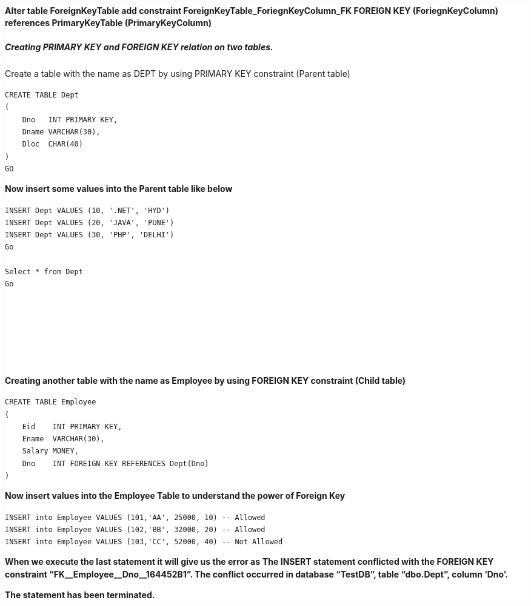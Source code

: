 **Alter table ForeignKeyTable add constraint ForeignKeyTable\_ForiegnKeyColumn\_FK FOREIGN KEY (ForiegnKeyColumn) references PrimaryKeyTable (PrimaryKeyColumn)**

##### **Creating PRIMARY KEY and FOREIGN KEY relation on two tables.**

Create a table with the name as DEPT by using PRIMARY KEY constraint (Parent table)

```
CREATE TABLE Dept 
( 
    Dno   INT PRIMARY KEY, 
    Dname VARCHAR(30), 
    Dloc  CHAR(40) 
) 
GO
```

**Now insert some values into the Parent table like below**

```
INSERT Dept VALUES (10, '.NET', 'HYD') 
INSERT Dept VALUES (20, 'JAVA', 'PUNE') 
INSERT Dept VALUES (30, 'PHP', 'DELHI') 
Go

Select * from Dept
Go
```

![Foreign Key Constraint in SQL Server](data:image/svg+xml,%3Csvg%20xmlns=%22http://www.w3.org/2000/svg%22%20width=%22288%22%20height=%22107%22%3E%3C/svg%3E "Foreign Key Constraint in SQL Server")

**Creating another table with the name as Employee by using FOREIGN KEY constraint (Child table)**

```
CREATE TABLE Employee 
( 
    Eid    INT PRIMARY KEY, 
    Ename  VARCHAR(30), 
    Salary MONEY, 
    Dno    INT FOREIGN KEY REFERENCES Dept(Dno) 
) 
```

**Now insert values into the Employee Table to understand the power of Foreign Key**

```
INSERT into Employee VALUES (101,'AA', 25000, 10) -- Allowed
INSERT into Employee VALUES (102,'BB', 32000, 20) -- Allowed
INSERT into Employee VALUES (103,'CC', 52000, 40) -- Not Allowed
```

**When we execute the last statement it will give us the error as** **The INSERT statement conflicted with the FOREIGN KEY constraint “FK\_\_Employee\_\_Dno\_\_164452B1”. The conflict occurred in database “TestDB”, table “dbo.Dept”, column ‘Dno’.**

**The statement has been terminated.**
